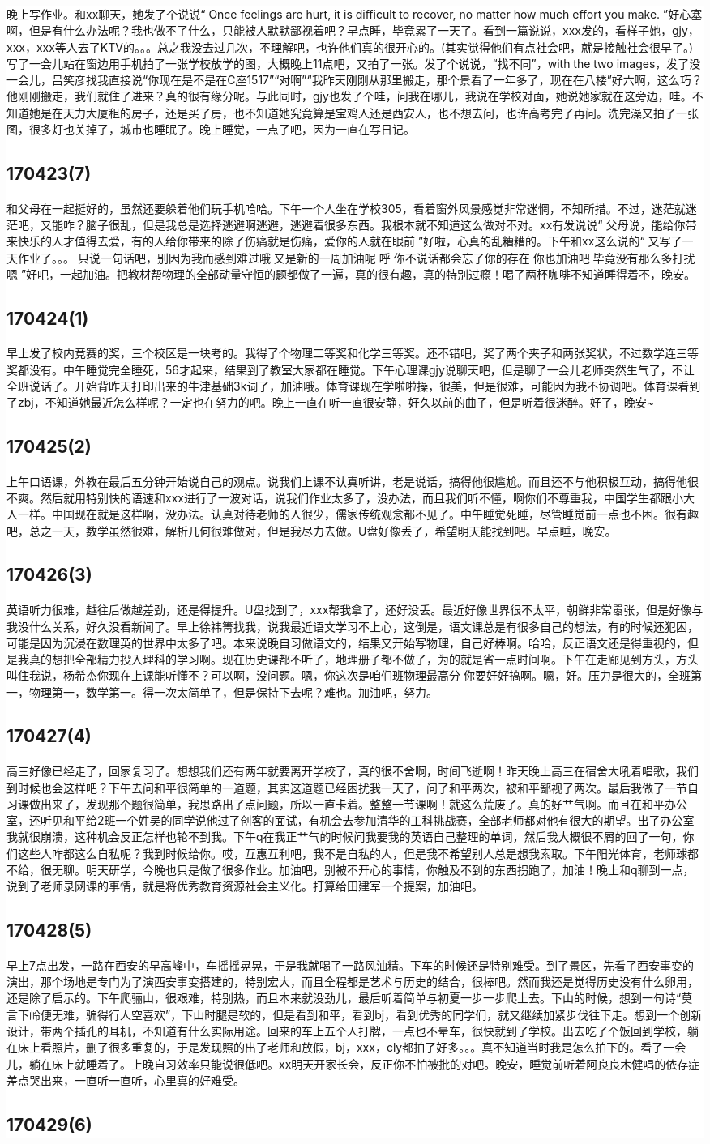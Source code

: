 晚上写作业。和xx聊天，她发了个说说“ Once feelings are hurt, it is difficult to recover, no matter how much effort you make. ”好心塞啊，但是有什么办法呢？我也做不了什么，只能被人默默鄙视着吧？早点睡，毕竟累了一天了。看到一篇说说，xxx发的，看样子她，gjy，xxx，xxx等人去了KTV的。。。总之我没去过几次，不理解吧，也许他们真的很开心的。(其实觉得他们有点社会吧，就是接触社会很早了。)写了一会儿站在窗边用手机拍了一张学校放学的图，大概晚上11点吧，又拍了一张。发了个说说，“找不同”，with the two images，发了没一会儿，吕笑彦找我直接说“你现在是不是在C座1517”“对啊”“我昨天刚刚从那里搬走，那个景看了一年多了，现在在八楼”好六啊，这么巧？他刚刚搬走，我们就住了进来？真的很有缘分呢。与此同时，gjy也发了个哇，问我在哪儿，我说在学校对面，她说她家就在这旁边，哇。不知道她是在天力大厦租的房子，还是买了房，也不知道她究竟算是宝鸡人还是西安人，也不想去问，也许高考完了再问。洗完澡又拍了一张图，很多灯也关掉了，城市也睡眠了。晚上睡觉，一点了吧，因为一直在写日记。

## 170423(7)

和父母在一起挺好的，虽然还要躲着他们玩手机哈哈。下午一个人坐在学校305，看着窗外风景感觉非常迷惘，不知所措。不过，迷茫就迷茫吧，又能咋？脑子很乱，但是我总是选择逃避啊逃避，逃避着很多东西。我根本就不知道这么做对不对。xx有发说说“ 父母说，能给你带来快乐的人才值得去爱，有的人给你带来的除了伤痛就是伤痛，爱你的人就在眼前 ”好啦，心真的乱糟糟的。下午和xx这么说的“ 又写了一天作业了。。。 只说一句话吧，别因为我而感到难过哦 又是新的一周加油呢 呼 你不说话都会忘了你的存在 你也加油吧 毕竟没有那么多打扰 嗯 ”好吧，一起加油。把教材帮物理的全部动量守恒的题都做了一遍，真的很有趣，真的特别过瘾！喝了两杯咖啡不知道睡得着不，晚安。

## 170424(1)

早上发了校内竞赛的奖，三个校区是一块考的。我得了个物理二等奖和化学三等奖。还不错吧，奖了两个夹子和两张奖状，不过数学连三等奖都没有。中午睡觉完全睡死，56才起来，结果到了教室大家都在睡觉。下午心理课gjy说聊天吧，但是聊了一会儿老师突然生气了，不让全班说话了。开始背昨天打印出来的牛津基础3k词了，加油哦。体育课现在学啦啦操，很美，但是很难，可能因为我不协调吧。体育课看到了zbj，不知道她最近怎么样呢？一定也在努力的吧。晚上一直在听一直很安静，好久以前的曲子，但是听着很迷醉。好了，晚安~

## 170425(2)

上午口语课，外教在最后五分钟开始说自己的观点。说我们上课不认真听讲，老是说话，搞得他很尴尬。而且还不与他积极互动，搞得他很不爽。然后就用特别快的语速和xxx进行了一波对话，说我们作业太多了，没办法，而且我们听不懂，啊你们不尊重我，中国学生都跟小大人一样。中国现在就是这样啊，没办法。认真对待老师的人很少，儒家传统观念都不见了。中午睡觉死睡，尽管睡觉前一点也不困。很有趣吧，总之一天，数学虽然很难，解析几何很难做对，但是我尽力去做。U盘好像丢了，希望明天能找到吧。早点睡，晚安。

## 170426(3)

英语听力很难，越往后做越差劲，还是得提升。U盘找到了，xxx帮我拿了，还好没丢。最近好像世界很不太平，朝鲜非常嚣张，但是好像与我没什么关系，好久没看新闻了。早上徐祎箐找我，说我最近语文学习不上心，这倒是，语文课总是有很多自己的想法，有的时候还犯困，可能是因为沉浸在数理英的世界中太多了吧。本来说晚自习做语文的，结果又开始写物理，自己好棒啊。哈哈，反正语文还是得重视的，但是我真的想把全部精力投入理科的学习啊。现在历史课都不听了，地理册子都不做了，为的就是省一点时间啊。下午在走廊见到方头，方头叫住我说，杨希杰你现在上课能听懂不？可以啊，没问题。嗯，你这次是咱们班物理最高分 你要好好搞啊。嗯，好。压力是很大的，全班第一，物理第一，数学第一。得一次太简单了，但是保持下去呢？难也。加油吧，努力。

## 170427(4)

高三好像已经走了，回家复习了。想想我们还有两年就要离开学校了，真的很不舍啊，时间飞逝啊！昨天晚上高三在宿舍大吼着唱歌，我们到时候也会这样吧？下午去问和平很简单的一道题，其实这道题已经困扰我一天了，问了和平两次，被和平鄙视了两次。最后我做了一节自习课做出来了，发现那个题很简单，我思路出了点问题，所以一直卡着。整整一节课啊！就这么荒废了。真的好艹气啊。而且在和平办公室，还听见和平给2班一个姓吴的同学说他过了创客的面试，有机会去参加清华的工科挑战赛，全部老师都对他有很大的期望。出了办公室我就很崩溃，这种机会反正怎样也轮不到我。下午q在我正艹气的时候问我要我的英语自己整理的单词，然后我大概很不屑的回了一句，你们这些人咋都这么自私呢？我到时候给你。哎，互惠互利吧，我不是自私的人，但是我不希望别人总是想我索取。下午阳光体育，老师球都不给，很无聊。明天研学，今晚也只是做了很多作业。加油吧，别被不开心的事情，你触及不到的东西拐跑了，加油！晚上和q聊到一点，说到了老师录网课的事情，就是将优秀教育资源社会主义化。打算给田建军一个提案，加油吧。

## 170428(5)

早上7点出发，一路在西安的早高峰中，车摇摇晃晃，于是我就喝了一路风油精。下车的时候还是特别难受。到了景区，先看了西安事变的演出，那个场地是专门为了演西安事变搭建的，特别宏大，而且全程都是艺术与历史的结合，很棒吧。然而我还是觉得历史没有什么卵用，还是除了启示的。下午爬骊山，很艰难，特别热，而且本来就没劲儿，最后听着简单与初夏一步一步爬上去。下山的时候，想到一句诗“莫言下岭便无难，骗得行人空喜欢”，下山时腿是软的，但是看到和平，看到bj，看到优秀的同学们，就又继续加紧步伐往下走。想到一个创新设计，带两个插孔的耳机，不知道有什么实际用途。回来的车上五个人打牌，一点也不晕车，很快就到了学校。出去吃了个饭回到学校，躺在床上看照片，删了很多重复的，于是发现照的出了老师和放假，bj，xxx，cly都拍了好多。。。真不知道当时我是怎么拍下的。看了一会儿，躺在床上就睡着了。上晚自习效率只能说很低吧。xx明天开家长会，反正你不怕被批的对吧。晚安，睡觉前听着阿良良木健唱的依存症差点哭出来，一直听一直听，心里真的好难受。

## 170429(6)
